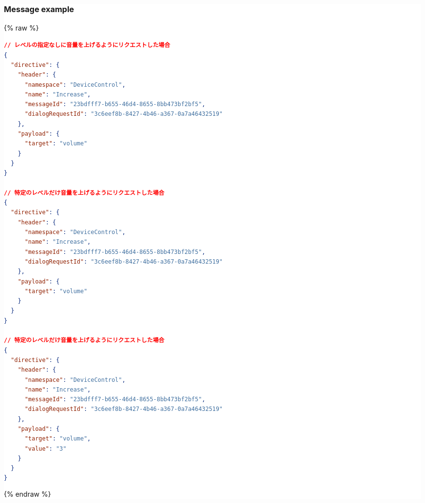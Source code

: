 ### Message example

{% raw %}

```json
// レベルの指定なしに音量を上げるようにリクエストした場合
{
  "directive": {
    "header": {
      "namespace": "DeviceControl",
      "name": "Increase",
      "messageId": "23bdfff7-b655-46d4-8655-8bb473bf2bf5",
      "dialogRequestId": "3c6eef8b-8427-4b46-a367-0a7a46432519"
    },
    "payload": {
      "target": "volume"
    }
  }
}

// 特定のレベルだけ音量を上げるようにリクエストした場合
{
  "directive": {
    "header": {
      "namespace": "DeviceControl",
      "name": "Increase",
      "messageId": "23bdfff7-b655-46d4-8655-8bb473bf2bf5",
      "dialogRequestId": "3c6eef8b-8427-4b46-a367-0a7a46432519"
    },
    "payload": {
      "target": "volume"
    }
  }
}

// 特定のレベルだけ音量を上げるようにリクエストした場合
{
  "directive": {
    "header": {
      "namespace": "DeviceControl",
      "name": "Increase",
      "messageId": "23bdfff7-b655-46d4-8655-8bb473bf2bf5",
      "dialogRequestId": "3c6eef8b-8427-4b46-a367-0a7a46432519"
    },
    "payload": {
      "target": "volume",
      "value": "3"
    }
  }
}
```

{% endraw %}
